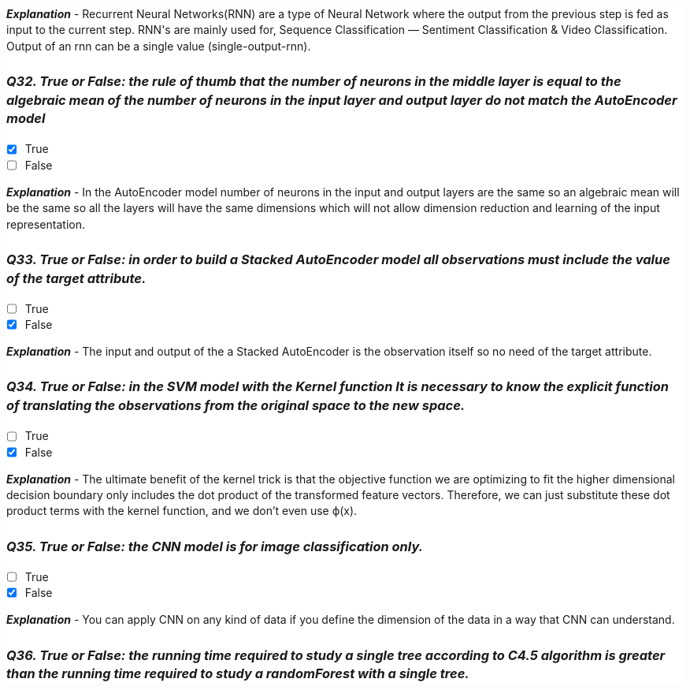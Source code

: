 ***Explanation*** - Recurrent Neural Networks(RNN) are a type of Neural Network where the output from the previous step is fed as input to the current step. RNN's are mainly used for, Sequence Classification — Sentiment Classification & Video Classification. Output of an rnn can be a single value (single-output-rnn).

### ***Q32. True or False: the rule of thumb that the number of neurons in the middle layer is equal to the algebraic mean of the number of neurons in the input layer and output layer do not match the AutoEncoder model***

- [x] True
- [ ] False

***Explanation*** - In the AutoEncoder model number of neurons in the input and output layers are the same so an algebraic mean will be the same so all the layers will have the same dimensions which will not allow dimension reduction and learning of the input representation.

### ***Q33. True or False: in order to build a Stacked AutoEncoder model all observations must include the value of the target attribute.***

- [ ] True
- [x] False

***Explanation*** - The input and output of the a Stacked AutoEncoder is the observation itself so no need of the target attribute.

### ***Q34. True or False: in the SVM model with the Kernel function It is necessary to know the explicit function of translating the observations from the original space to the new space.***

- [ ] True
- [x] False

***Explanation*** - The ultimate benefit of the kernel trick is that the objective function we are optimizing to fit the higher dimensional decision boundary only includes the dot product of the transformed feature vectors. Therefore, we can just substitute these dot product terms with the kernel function, and we don’t even use ϕ(x).

### ***Q35. True or False: the CNN model is for image classification only.***

- [ ] True
- [x] False

***Explanation*** - You can apply CNN on any kind of data if you define the dimension of the data in a way that CNN can understand.

### ***Q36. True or False: the running time required to study a single tree according to C4.5 algorithm  is greater than the running time required to study a randomForest with a single tree.***

